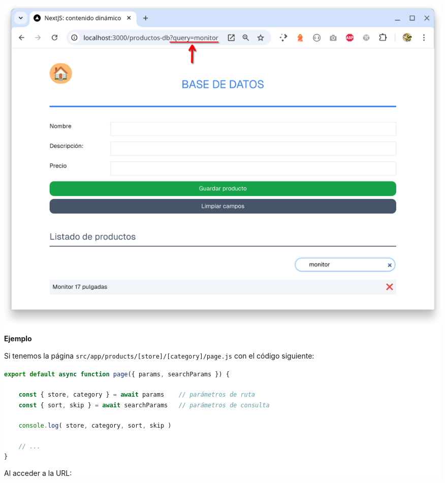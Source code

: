 ![searchparams view](assets/searchparams-view.png)



**Ejemplo**

Si tenemos la página `src/app/products/[store]/[category]/page.js` con el código siguiente:


```js
export default async function page({ params, searchParams }) {

    const { store, category } = await params    // parámetros de ruta
    const { sort, skip } = await searchParams   // parámetros de consulta

    console.log( store, category, sort, skip ) 

    // ...
}
```

Al acceder a la URL:
